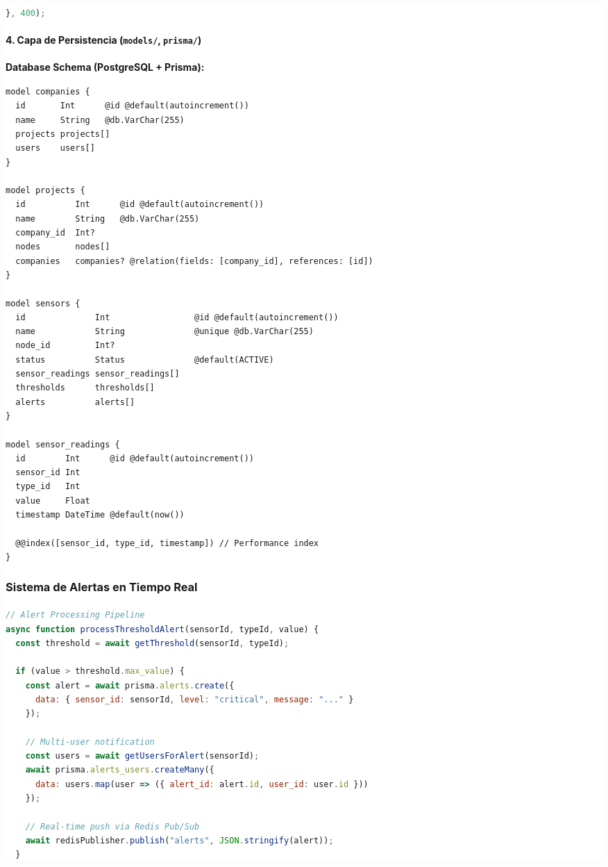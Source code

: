 ```javascript
}, 400);
```

#### 4. **Capa de Persistencia** (`models/`, `prisma/`)

**Database Schema (PostgreSQL + Prisma):**

```prisma
model companies {
  id       Int      @id @default(autoincrement())
  name     String   @db.VarChar(255)
  projects projects[]
  users    users[]
}

model projects {
  id          Int      @id @default(autoincrement())
  name        String   @db.VarChar(255)
  company_id  Int?
  nodes       nodes[]
  companies   companies? @relation(fields: [company_id], references: [id])
}

model sensors {
  id              Int                 @id @default(autoincrement())
  name            String              @unique @db.VarChar(255)
  node_id         Int?
  status          Status              @default(ACTIVE)
  sensor_readings sensor_readings[]
  thresholds      thresholds[]
  alerts          alerts[]
}

model sensor_readings {
  id        Int      @id @default(autoincrement())
  sensor_id Int
  type_id   Int
  value     Float
  timestamp DateTime @default(now())
  
  @@index([sensor_id, type_id, timestamp]) // Performance index
}
```

### Sistema de Alertas en Tiempo Real

```javascript
// Alert Processing Pipeline
async function processThresholdAlert(sensorId, typeId, value) {
  const threshold = await getThreshold(sensorId, typeId);
  
  if (value > threshold.max_value) {
    const alert = await prisma.alerts.create({
      data: { sensor_id: sensorId, level: "critical", message: "..." }
    });
    
    // Multi-user notification
    const users = await getUsersForAlert(sensorId);
    await prisma.alerts_users.createMany({
      data: users.map(user => ({ alert_id: alert.id, user_id: user.id }))
    });
    
    // Real-time push via Redis Pub/Sub
    await redisPublisher.publish("alerts", JSON.stringify(alert));
  }
```